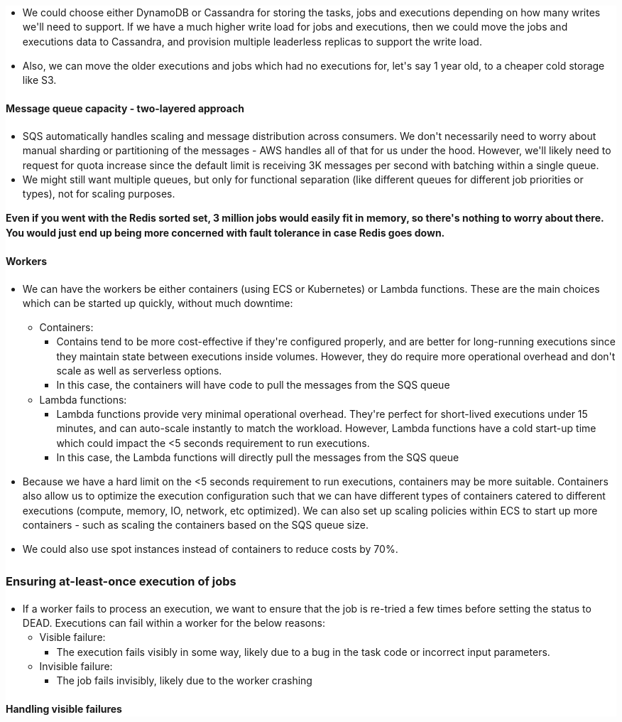 - We could choose either DynamoDB or Cassandra for storing the tasks, jobs and executions depending on how many writes we'll need to support. If we have a much higher write load for jobs and executions, then we could move the jobs and executions data to Cassandra, and provision multiple leaderless replicas to support the write load.

- Also, we can move the older executions and jobs which had no executions for, let's say 1 year old, to a cheaper cold storage like S3.

#### Message queue capacity - two-layered approach

- SQS automatically handles scaling and message distribution across consumers. We don't necessarily need to worry about manual sharding or partitioning of the messages - AWS handles all of that for us under the hood. However, we'll likely need to request for quota increase since the default limit is receiving 3K messages per second with batching within a single queue.
- We might still want multiple queues, but only for functional separation (like different queues for different job priorities or types), not for scaling purposes.

**Even if you went with the Redis sorted set, 3 million jobs would easily fit in memory, so there's nothing to worry about there. You would just end up being more concerned with fault tolerance in case Redis goes down.**

#### Workers

- We can have the workers be either containers (using ECS or Kubernetes) or Lambda functions. These are the main choices which can be started up quickly, without much downtime:
  - Containers:
    - Contains tend to be more cost-effective if they're configured properly, and are better for long-running executions since they maintain state between executions inside volumes. However, they do require more operational overhead and don't scale as well as serverless options.
    - In this case, the containers will have code to pull the messages from the SQS queue
  - Lambda functions:
    - Lambda functions provide very minimal operational overhead. They're perfect for short-lived executions under 15 minutes, and can auto-scale instantly to match the workload. However, Lambda functions have a cold start-up time which could impact the <5 seconds requirement to run executions.
    - In this case, the Lambda functions will directly pull the messages from the SQS queue

- Because we have a hard limit on the <5 seconds requirement to run executions, containers may be more suitable. Containers also allow us to optimize the execution configuration such that we can have different types of containers catered to different executions (compute, memory, IO, network, etc optimized). We can also set up scaling policies within ECS to start up more containers - such as scaling the containers based on the SQS queue size.

- We could also use spot instances instead of containers to reduce costs by 70%.

### Ensuring at-least-once execution of jobs

- If a worker fails to process an execution, we want to ensure that the job is re-tried a few times before setting the status to DEAD. Executions can fail within a worker for the below reasons:
  - Visible failure:
    - The execution fails visibly in some way, likely due to a bug in the task code or incorrect input parameters.
  - Invisible failure:
    - The job fails invisibly, likely due to the worker crashing

#### Handling visible failures
